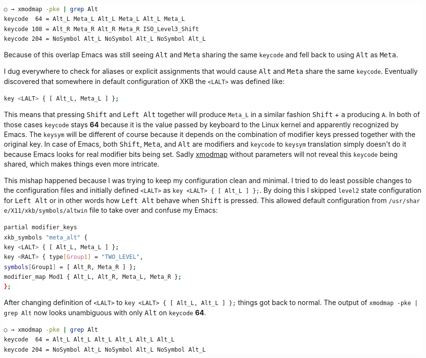 ```bash
○ → xmodmap -pke | grep Alt
keycode  64 = Alt_L Meta_L Alt_L Meta_L Alt_L Meta_L
keycode 108 = Alt_R Meta_R Alt_R Meta_R ISO_Level3_Shift
keycode 204 = NoSymbol Alt_L NoSymbol Alt_L NoSymbol Alt_L
```

Because of this overlap Emacs was still seeing <kbd>Alt</kbd> and <kbd>Meta</kbd> sharing the same `keycode` and fell back to using <kbd>Alt</kbd> as <kbd>Meta</kbd>.

I dug everywhere to check for aliases or explicit assignments that would cause <kbd>Alt</kbd> and <kbd>Meta</kbd> share the same `keycode`.
Eventually discovered that somewhere in default configuration of XKB the `<LALT>` was defined like:

```bash
key <LALT> { [ Alt_L, Meta_L ] };
```

This means that pressing <kbd>Shift</kbd> and <kbd>Left Alt</kbd> together will produce `Meta_L` in a similar fashion <kbd>Shift</kbd> + <kbd>a</kbd> producing `A`.
In both of those cases `keycode` stays **64** because it is the value passed by keyboard to the Linux kernel and apparently recognized by Emacs.
The `keysym` will be different of course because it depends on the combination of modifier keys pressed together with the original key.
In case of Emacs, both <kbd>Shift</kbd>, <kbd>Meta</kbd>, and <kbd>Alt</kbd> are modifiers and `keycode` to `keysym` translation simply doesn't do it because Emacs looks for real modifier bits being set.
Sadly [xmodmap](https://wiki.archlinux.org/title/xmodmap#Keymap_table) without parameters will not reveal this `keycode` being shared, which makes things even more intricate.

This mishap happened because I was trying to keep my configuration clean and minimal.
I tried to do least possible changes to the configuration files and initially defined `<LALT>` as `key <LALT> { [ Alt_L ] };`.
By doing this I skipped `level2` state configuration for <kbd>Left Alt</kbd> or in other words how <kbd>Left Alt</kbd> behave when <kbd>Shift</kbd> is pressed. This allowed default configuration from `/usr/share/X11/xkb/symbols/altwin` file to take over and confuse my Emacs:

```bash
partial modifier_keys
xkb_symbols "meta_alt" {
key <LALT> { [ Alt_L, Meta_L ] };
key <RALT> { type[Group1] = "TWO_LEVEL",
symbols[Group1] = [ Alt_R, Meta_R ] };
modifier_map Mod1 { Alt_L, Alt_R, Meta_L, Meta_R };
};
```

After changing definition of `<LALT>` to `key <LALT> { [ Alt_L, Alt_L ] };` things got back to normal.
The output of `xmodmap -pke | grep Alt` now looks unambiguous with only <kbd>Alt</kbd> on `keycode` **64**.

```bash
○ → xmodmap -pke | grep Alt
keycode  64 = Alt_L Alt_L Alt_L Alt_L Alt_L Alt_L
keycode 204 = NoSymbol Alt_L NoSymbol Alt_L NoSymbol Alt_L
```
